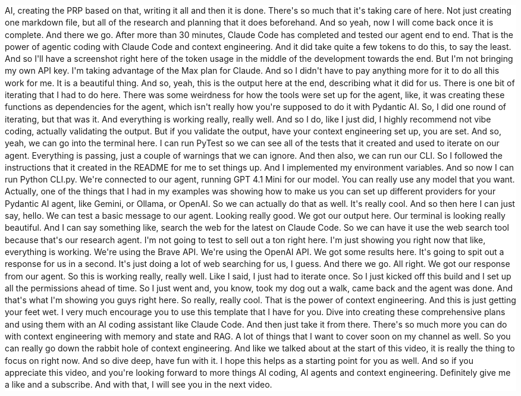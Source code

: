 AI, creating the PRP based on that, writing it all and then it is done. There's so much that it's taking care of here. Not just creating one markdown file, but all of the research and planning that it does beforehand. And so yeah, now I will come back once it is complete. And there we go. After more than 30 minutes, Claude Code has completed and tested our agent end to end. That is the power of agentic coding with Claude Code and context engineering. And it did take quite a few tokens to do this, to say the least. And so I'll have a screenshot right here of the token usage in the middle of the development towards the end. But I'm not bringing my own API key. I'm taking advantage of the Max plan for Claude. And so I didn't have to pay anything more for it to do all this work for me. It is a beautiful thing. And so, yeah, this is the output here at the end, describing what it did for us. There is one bit of iterating that I had to do here. There was some weirdness for how the tools were set up for the agent, like, it was creating these functions as dependencies for the agent, which isn't really how you're supposed to do it with Pydantic AI. So, I did one round of iterating, but that was it. And everything is working really, really well. And so I do, like I just did, I highly recommend not vibe coding, actually validating the output. But if you validate the output, have your context engineering set up, you are set. And so, yeah, we can go into the terminal here. I can run PyTest so we can see all of the tests that it created and used to iterate on our agent. Everything is passing, just a couple of warnings that we can ignore. And then also, we can run our CLI. So I followed the instructions that it created in the README for me to set things up. And I implemented my environment variables. And so now I can run Python CLI.py. We're connected to our agent, running GPT 4.1 Mini for our model. You can really use any model that you want. Actually, one of the things that I had in my examples was showing how to make us you can set up different providers for your Pydantic AI agent, like Gemini, or Ollama, or OpenAI. So we can actually do that as well. It's really cool. And so then here I can just say, hello. We can test a basic message to our agent. Looking really good. We got our output here. Our terminal is looking really beautiful. And I can say something like, search the web for the latest on Claude Code. So we can have it use the web search tool because that's our research agent. I'm not going to test to sell out a ton right here. I'm just showing you right now that like, everything is working. We're using the Brave API. We're using the OpenAI API. We got some results here. It's going to spit out a response for us in a second. It's just doing a lot of web searching for us, I guess. And there we go. All right. We got our response from our agent. So this is working really, really well. Like I said, I just had to iterate once. So I just kicked off this build and I set up all the permissions ahead of time. So I just went and, you know, took my dog out a walk, came back and the agent was done. And that's what I'm showing you guys right here. So really, really cool. That is the power of context engineering. And this is just getting your feet wet. I very much encourage you to use this template that I have for you. Dive into creating these comprehensive plans and using them with an AI coding assistant like Claude Code. And then just take it from there. There's so much more you can do with context engineering with memory and state and RAG. A lot of things that I want to cover soon on my channel as well. So you can really go down the rabbit hole of context engineering. And like we talked about at the start of this video, it is really the thing to focus on right now. And so dive deep, have fun with it. I hope this helps as a starting point for you as well. And so if you appreciate this video, and you're looking forward to more things AI coding, AI agents and context engineering. Definitely give me a like and a subscribe. And with that, I will see you in the next video.